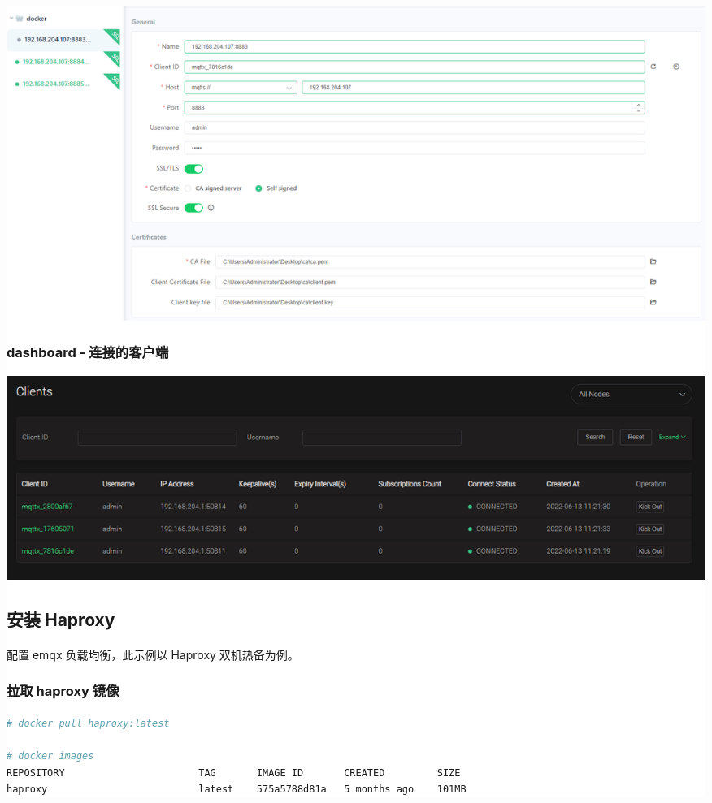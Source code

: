 ![MQTTX 连接配置 (SSL/TLS)](./images/emqx/emqx-02.png 'MQTTX 连接配置 (SSL/TLS)')

### dashboard - 连接的客户端

![连接的客户端](./images/emqx/emqx-03.png '连接的客户端')

## 安装 Haproxy

配置 emqx 负载均衡，此示例以 Haproxy 双机热备为例。

### 拉取 haproxy 镜像

```bash
# docker pull haproxy:latest

# docker images
REPOSITORY                       TAG       IMAGE ID       CREATED         SIZE
haproxy                          latest    575a5788d81a   5 months ago    101MB
```
